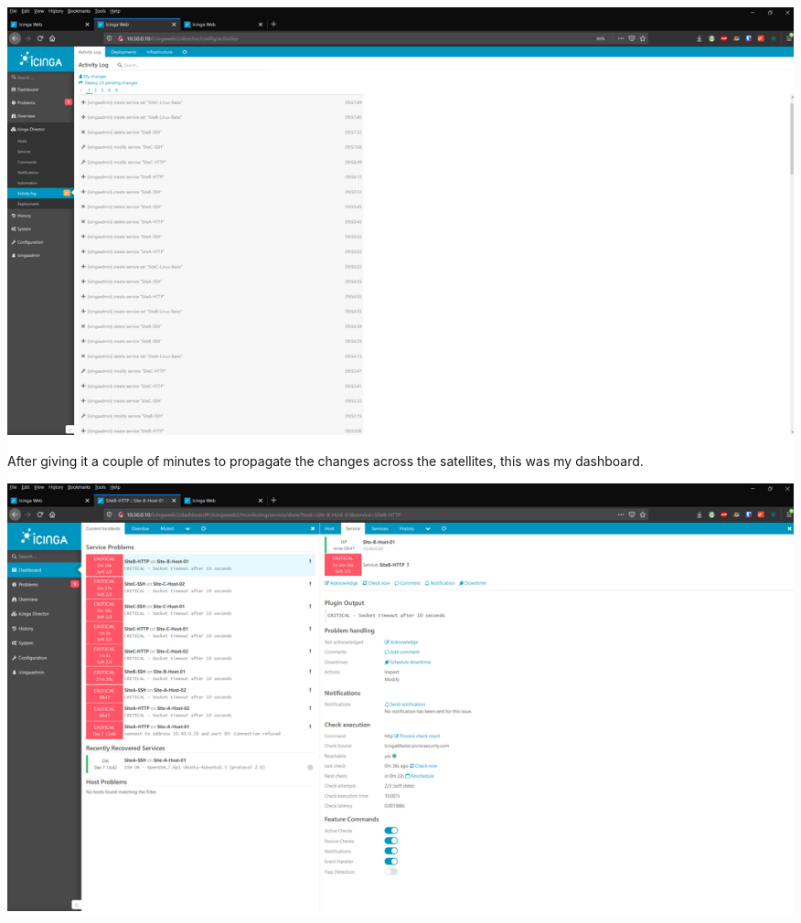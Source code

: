 ![](/img/2020-12-08-adding-our-client-endpoints-58cd4.png)

After giving it a couple of minutes to propagate the changes across the satellites, this was my dashboard.

![](/img/2020-12-08-adding-our-client-endpoints-ed411.png)
